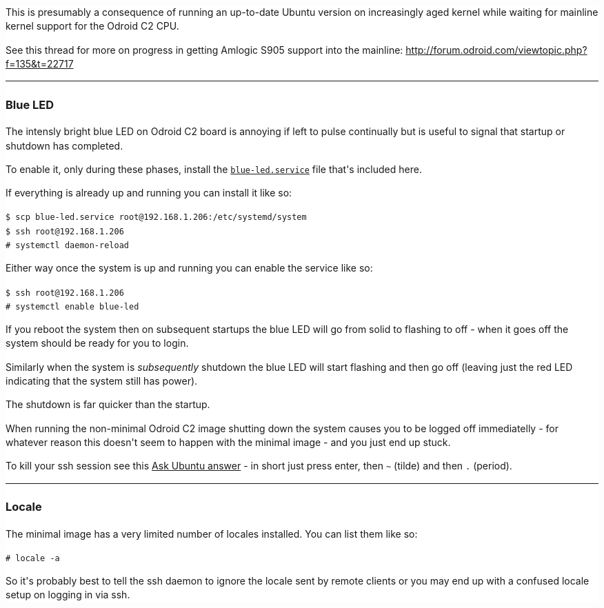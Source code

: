 This is presumably a consequence of running an up-to-date Ubuntu version on increasingly aged kernel while waiting for mainline kernel support for the Odroid C2 CPU.

See this thread for more on progress in getting Amlogic S905 support into the mainline: <http://forum.odroid.com/viewtopic.php?f=135&t=22717>

---

### Blue LED

The intensly bright blue LED on Odroid C2 board is annoying if left to pulse continually but is useful to signal that startup or shutdown has completed.

To enable it, only during these phases, install the [`blue-led.service`](blue-led.service) file that's included here.

If everything is already up and running you can install it like so:

    $ scp blue-led.service root@192.168.1.206:/etc/systemd/system
    $ ssh root@192.168.1.206
    # systemctl daemon-reload

Either way once the system is up and running you can enable the service like so:

    $ ssh root@192.168.1.206
    # systemctl enable blue-led

If you reboot the system then on subsequent startups the blue LED will go from solid to flashing to off - when it goes off the system should be ready for you to login.

Similarly when the system is _subsequently_ shutdown the blue LED will start flashing and then go off (leaving just the red LED indicating that the system still has power).

The shutdown is far quicker than the startup.

When running the non-minimal Odroid C2 image shutting down the system causes you to be logged off immediatelly - for whatever reason this doesn't seem to happen with the minimal image - and you just end up stuck.

To kill your ssh session see this [Ask Ubuntu answer](http://askubuntu.com/a/29952) - in short just press enter, then `~` (tilde) and then `.` (period).

---

### Locale

The minimal image has a very limited number of locales installed. You can list them like so:

    # locale -a

So it's probably best to tell the ssh daemon to ignore the locale sent by remote clients or you may end up with a confused locale setup on logging in via ssh.
